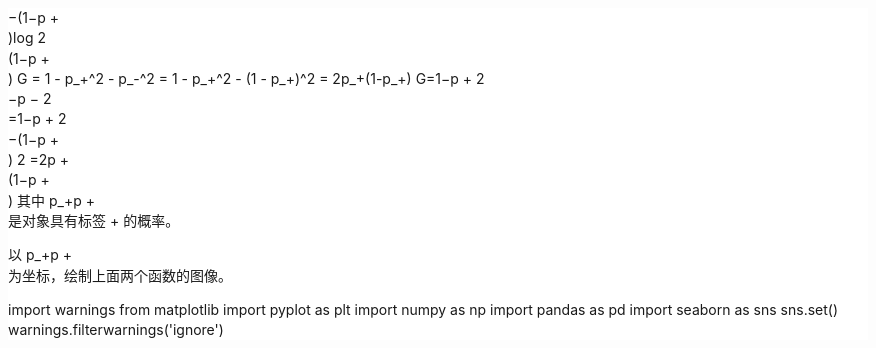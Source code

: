  −(1−p 
+
​	
 )log 
2
​	
 (1−p 
+
​	
 )
G = 1 - p_+^2 - p_-^2 = 1 - p_+^2 - (1 - p_+)^2 = 2p_+(1-p_+)
G=1−p 
+
2
​	
 −p 
−
2
​	
 =1−p 
+
2
​	
 −(1−p 
+
​	
 ) 
2
 =2p 
+
​	
 (1−p 
+
​	
 )
其中 p_+p 
+
​	
  是对象具有标签 + 的概率。

以 p_+p 
+
​	
  为坐标，绘制上面两个函数的图像。

import warnings
from matplotlib import pyplot as plt
import numpy as np
import pandas as pd
import seaborn as sns
sns.set()
warnings.filterwarnings('ignore')
